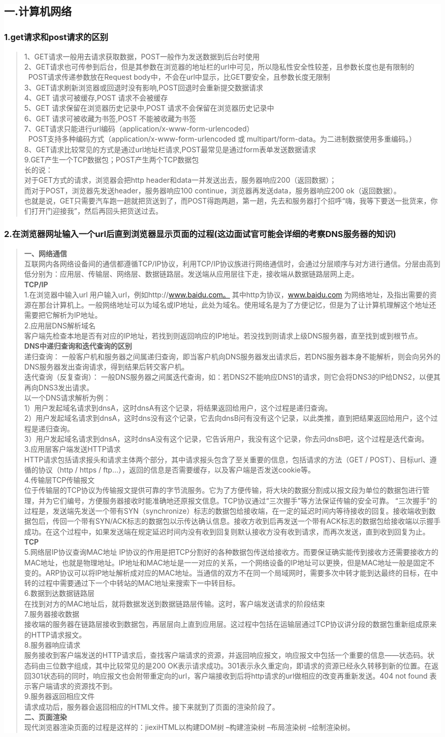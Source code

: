 ## 一.计算机网络
### 1.get请求和post请求的区别
> 1、GET请求一般用去请求获取数据，POST一般作为发送数据到后台时使用    
2、GET请求也可传参到后台，但是其参数在浏览器的地址栏的url中可见，所以隐私性安全性较差，且参数长度也是有限制的  
  POST请求传递参数放在Request body中，不会在url中显示，比GET要安全，且参数长度无限制  
3、GET请求刷新浏览器或回退时没有影响,POST回退时会重新提交数据请求  
4、GET 请求可被缓存,POST 请求不会被缓存  
5、GET 请求保留在浏览器历史记录中,POST 请求不会保留在浏览器历史记录中  
6、GET 请求可被收藏为书签,POST 不能被收藏为书签  
7、GET请求只能进行url编码（application/x-www-form-urlencoded）  
  POST支持多种编码方式（application/x-www-form-urlencoded 或 multipart/form-data。为二进制数据使用多重编码。）  
8、GET请求比较常见的方式是通过url地址栏请求,POST最常见是通过form表单发送数据请求  
9.GET产生一个TCP数据包；POST产生两个TCP数据包  
长的说：  
对于GET方式的请求，浏览器会把http header和data一并发送出去，服务器响应200（返回数据）；  
而对于POST，浏览器先发送header，服务器响应100 continue，浏览器再发送data，服务器响应200 ok（返回数据）。  
也就是说，GET只需要汽车跑一趟就把货送到了，而POST得跑两趟，第一趟，先去和服务器打个招呼“嗨，我等下要送一批货来，你们打开门迎接我”，然后再回头把货送过去。  

### 2.在浏览器网址输入一个url后直到浏览器显示页面的过程(这边面试官可能会详细的考察DNS服务器的知识)
> **一、网络通信**  
> 互联网内各网络设备间的通信都遵循TCP/IP协议，利用TCP/IP协议族进行网络通信时，会通过分层顺序与对方进行通信。分层由高到低分别为：应用层、传输层、网络层、数据链路层。发送端从应用层往下走，接收端从数据链路层网上走。  
> **TCP/IP**  
> 1.在浏览器中输入url
> 用户输入url，例如http://www.baidu.com。 其中http为协议，www.baidu.com 为网络地址，及指出需要的资源在那台计算机上。一般网络地址可以为域名或IP地址，此处为域名。使用域名是为了方便记忆，但是为了让计算机理解这个地址还需要把它解析为IP地址。  
> 2.应用层DNS解析域名  
>    客户端先检查本地是否有对应的IP地址，若找到则返回响应的IP地址。若没找到则请求上级DNS服务器，直至找到或到根节点。  
> **DNS中递归查询和迭代查询的区别**  
> 递归查询： 一般客户机和服务器之间属递归查询，即当客户机向DNS服务器发出请求后，若DNS服务器本身不能解析，则会向另外的DNS服务器发出查询请求，得到结果后转交客户机。  
> 迭代查询（反复查询）： 一般DNS服务器之间属迭代查询，如：若DNS2不能响应DNS1的请求，则它会将DNS3的IP给DNS2，以便其再向DNS3发出请求。  
> 以一个DNS请求解析为例：  
> 1）用户发起域名请求到dnsA，这时dnsA有这个记录，将结果返回给用户，这个过程是递归查询。  
> 2）用户发起域名请求到dnsA，这时dns没有这个记录，它去向dnsB问有没有这个记录，以此类推，直到把结果返回给用户，这个过程是递归查询。  
> 3）用户发起域名请求到dnsA，这时dnsA没有这个记录，它告诉用户，我没有这个记录，你去问dnsB吧，这个过程是迭代查询。  
> 3.应用层客户端发送HTTP请求  
> HTTP请求包括请求报头和请求主体两个部分，其中请求报头包含了至关重要的信息，包括请求的方法（GET / POST）、目标url、遵循的协议（http / https / ftp…），返回的信息是否需要缓存，以及客户端是否发送cookie等。  
> 4.传输层TCP传输报文  
>    位于传输层的TCP协议为传输报文提供可靠的字节流服务。它为了方便传输，将大块的数据分割成以报文段为单位的数据包进行管理，并为它们编号，方便服务器接收时能准确地还原报文信息。TCP协议通过“三次握手”等方法保证传输的安全可靠。
>   “三次握手”的过程是，发送端先发送一个带有SYN（synchronize）标志的数据包给接收端，在一定的延迟时间内等待接收的回复。接收端收到数据包后，传回一个带有SYN/ACK标志的数据包以示传达确认信息。接收方收到后再发送一个带有ACK标志的数据包给接收端以示握手成功。在这个过程中，如果发送端在规定延迟时间内没有收到回复则默认接收方没有收到请求，而再次发送，直到收到回复为止。  
> **TCP**  
> 5.网络层IP协议查询MAC地址
>   IP协议的作用是把TCP分割好的各种数据包传送给接收方。而要保证确实能传到接收方还需要接收方的MAC地址，也就是物理地址。IP地址和MAC地址是一一对应的关系，一个网络设备的IP地址可以更换，但是MAC地址一般是固定不变的。ARP协议可以将IP地址解析成对应的MAC地址。当通信的双方不在同一个局域网时，需要多次中转才能到达最终的目标，在中转的过程中需要通过下一个中转站的MAC地址来搜索下一中转目标。  
> 6.数据到达数据链路层  
>   在找到对方的MAC地址后，就将数据发送到数据链路层传输。这时，客户端发送请求的阶段结束  
> 7.服务器接收数据  
>   接收端的服务器在链路层接收到数据包，再层层向上直到应用层。这过程中包括在运输层通过TCP协议讲分段的数据包重新组成原来的HTTP请求报文。  
> 8.服务器响应请求  
>   服务接收到客户端发送的HTTP请求后，查找客户端请求的资源，并返回响应报文，响应报文中包括一个重要的信息——状态码。状态码由三位数字组成，其中比较常见的是200 OK表示请求成功。301表示永久重定向，即请求的资源已经永久转移到新的位置。在返回301状态码的同时，响应报文也会附带重定向的url，客户端接收到后将http请求的url做相应的改变再重新发送。404 not found 表示客户端请求的资源找不到。    
> 9.服务器返回相应文件  
>   请求成功后，服务器会返回相应的HTML文件。接下来就到了页面的渲染阶段了。   
> **二、页面渲染**  
>    现代浏览器渲染页面的过程是这样的：jiexiHTML以构建DOM树 –构建渲染树 –布局渲染树 –绘制渲染树。